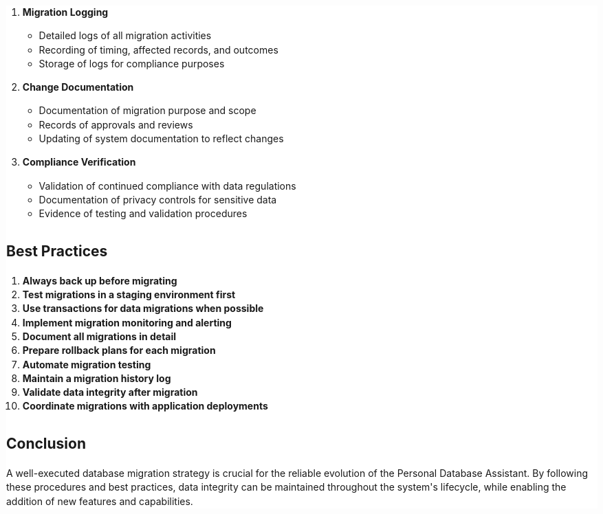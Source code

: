 1. **Migration Logging**
   - Detailed logs of all migration activities
   - Recording of timing, affected records, and outcomes
   - Storage of logs for compliance purposes

2. **Change Documentation**
   - Documentation of migration purpose and scope
   - Records of approvals and reviews
   - Updating of system documentation to reflect changes

3. **Compliance Verification**
   - Validation of continued compliance with data regulations
   - Documentation of privacy controls for sensitive data
   - Evidence of testing and validation procedures

## Best Practices

1. **Always back up before migrating**
2. **Test migrations in a staging environment first**
3. **Use transactions for data migrations when possible**
4. **Implement migration monitoring and alerting**
5. **Document all migrations in detail**
6. **Prepare rollback plans for each migration**
7. **Automate migration testing**
8. **Maintain a migration history log**
9. **Validate data integrity after migration**
10. **Coordinate migrations with application deployments**

## Conclusion

A well-executed database migration strategy is crucial for the reliable evolution of the Personal Database Assistant. By following these procedures and best practices, data integrity can be maintained throughout the system's lifecycle, while enabling the addition of new features and capabilities. 